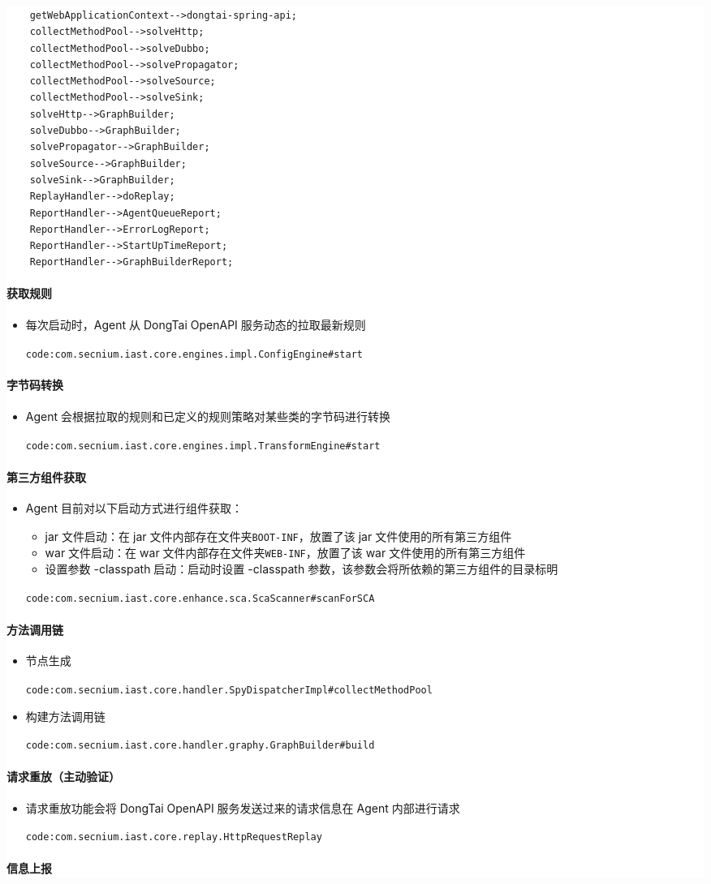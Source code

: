 ```mermaid
    getWebApplicationContext-->dongtai-spring-api;
    collectMethodPool-->solveHttp;
    collectMethodPool-->solveDubbo;
    collectMethodPool-->solvePropagator;
    collectMethodPool-->solveSource;
    collectMethodPool-->solveSink;
    solveHttp-->GraphBuilder;
    solveDubbo-->GraphBuilder;
    solvePropagator-->GraphBuilder;
    solveSource-->GraphBuilder;
    solveSink-->GraphBuilder;
    ReplayHandler-->doReplay;
    ReportHandler-->AgentQueueReport;
    ReportHandler-->ErrorLogReport;
    ReportHandler-->StartUpTimeReport;
    ReportHandler-->GraphBuilderReport;
```

#### 获取规则

- 每次启动时，Agent 从 DongTai OpenAPI 服务动态的拉取最新规则

  `code:com.secnium.iast.core.engines.impl.ConfigEngine#start`

#### 字节码转换

- Agent 会根据拉取的规则和已定义的规则策略对某些类的字节码进行转换

  `code:com.secnium.iast.core.engines.impl.TransformEngine#start`

#### 第三方组件获取

- Agent 目前对以下启动方式进行组件获取：

  - jar 文件启动：在 jar 文件内部存在文件夹`BOOT-INF`，放置了该 jar 文件使用的所有第三方组件
  - war 文件启动：在 war 文件内部存在文件夹`WEB-INF`，放置了该 war 文件使用的所有第三方组件
  - 设置参数 -classpath 启动：启动时设置 -classpath 参数，该参数会将所依赖的第三方组件的目录标明

  `code:com.secnium.iast.core.enhance.sca.ScaScanner#scanForSCA`

#### 方法调用链

- 节点生成

  `code:com.secnium.iast.core.handler.SpyDispatcherImpl#collectMethodPool`

- 构建方法调用链

  `code:com.secnium.iast.core.handler.graphy.GraphBuilder#build`

#### 请求重放（主动验证）

- 请求重放功能会将 DongTai OpenAPI 服务发送过来的请求信息在 Agent 内部进行请求

  `code:com.secnium.iast.core.replay.HttpRequestReplay`

#### 信息上报
